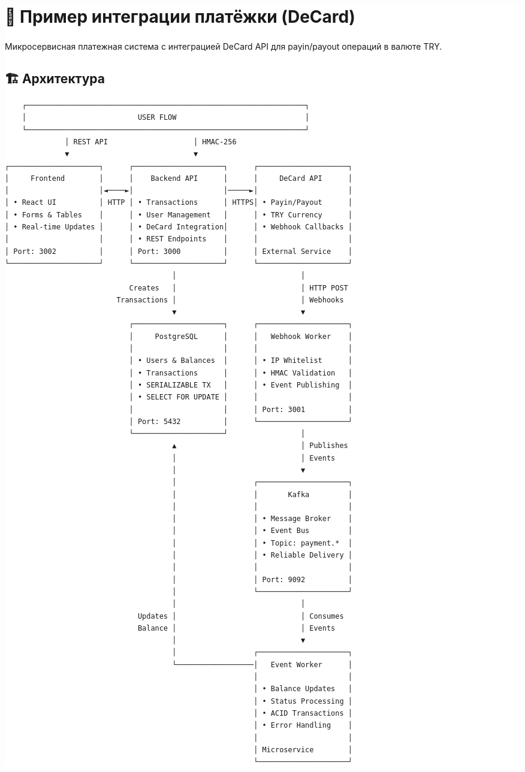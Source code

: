 # 🚀 Пример интеграции платёжки (DeCard)

Микросервисная платежная система с интеграцией DeCard API для payin/payout операций в валюте TRY.

## 🏗️ Архитектура

```
    ┌─────────────────────────────────────────────────────────────────┐
    │                          USER FLOW                              │
    └─────────────────────────────────────────────────────────────────┘
              │ REST API                    │ HMAC-256
              ▼                             ▼
┌─────────────────────┐      ┌─────────────────────┐      ┌─────────────────────┐
│     Frontend        │      │    Backend API      │      │     DeCard API      │
│                     │◄────►│                     │─────►│                     │
│ • React UI          │ HTTP │ • Transactions      │ HTTPS│ • Payin/Payout      │
│ • Forms & Tables    │      │ • User Management   │      │ • TRY Currency      │
│ • Real-time Updates │      │ • DeCard Integration│      │ • Webhook Callbacks │
│                     │      │ • REST Endpoints    │      │                     │
│ Port: 3002          │      │ Port: 3000          │      │ External Service    │
└─────────────────────┘      └─────────────────────┘      └─────────────────────┘
                                       │                             │
                             Creates   │                             │ HTTP POST
                          Transactions │                             │ Webhooks
                                       ▼                             ▼
                             ┌─────────────────────┐      ┌─────────────────────┐
                             │     PostgreSQL      │      │   Webhook Worker    │
                             │                     │      │                     │
                             │ • Users & Balances  │      │ • IP Whitelist      │
                             │ • Transactions      │      │ • HMAC Validation   │
                             │ • SERIALIZABLE TX   │      │ • Event Publishing  │
                             │ • SELECT FOR UPDATE │      │                     │
                             │                     │      │ Port: 3001          │
                             │ Port: 5432          │      └─────────────────────┘
                             └─────────────────────┘                 │
                                       ▲                             │ Publishes
                                       │                             │ Events
                                       │                             ▼
                                       │                  ┌─────────────────────┐
                                       │                  │       Kafka         │
                                       │                  │                     │
                                       │                  │ • Message Broker    │
                                       │                  │ • Event Bus         │
                                       │                  │ • Topic: payment.*  │
                                       │                  │ • Reliable Delivery │
                                       │                  │                     │
                                       │                  │ Port: 9092          │
                                       │                  └─────────────────────┘
                                       │                             │
                               Updates │                             │ Consumes
                               Balance │                             │ Events
                                       │                             ▼
                                       │                  ┌─────────────────────┐
                                       └──────────────────│   Event Worker      │
                                                          │                     │
                                                          │ • Balance Updates   │
                                                          │ • Status Processing │
                                                          │ • ACID Transactions │
                                                          │ • Error Handling    │
                                                          │                     │
                                                          │ Microservice        │
                                                          └─────────────────────┘
```